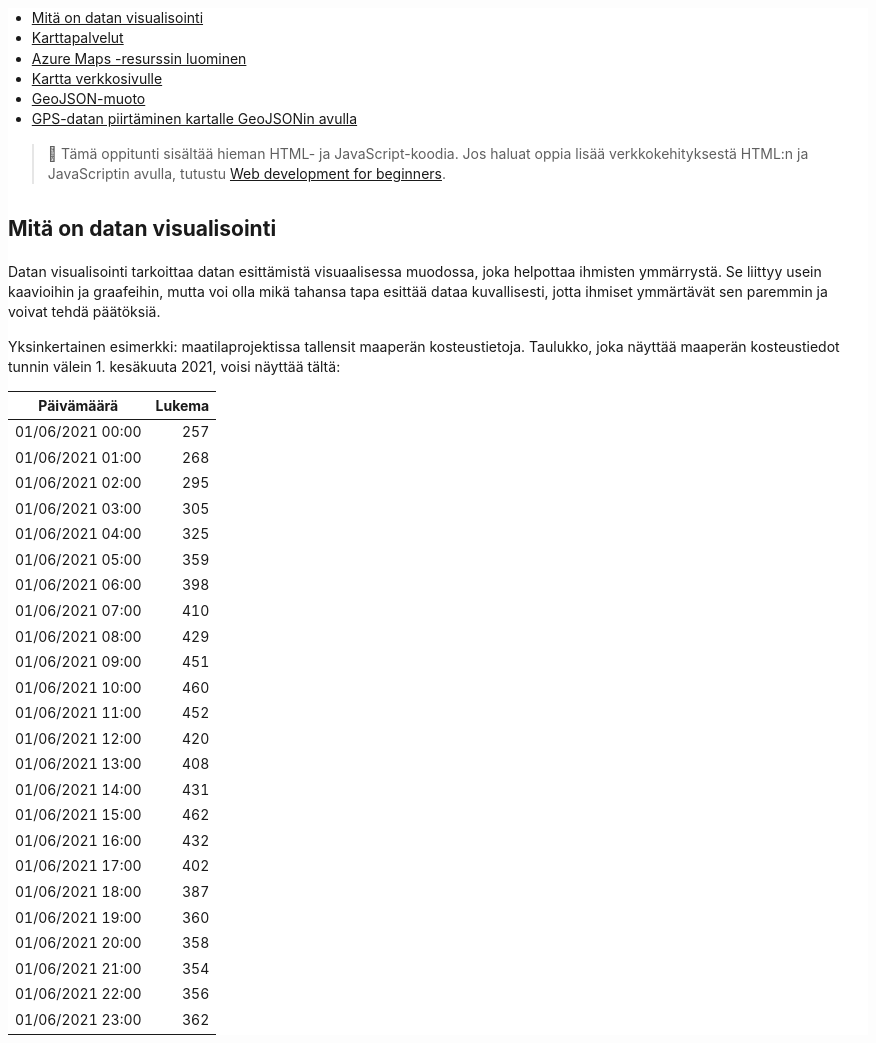 * [Mitä on datan visualisointi](../../../../../3-transport/lessons/3-visualize-location-data)
* [Karttapalvelut](../../../../../3-transport/lessons/3-visualize-location-data)
* [Azure Maps -resurssin luominen](../../../../../3-transport/lessons/3-visualize-location-data)
* [Kartta verkkosivulle](../../../../../3-transport/lessons/3-visualize-location-data)
* [GeoJSON-muoto](../../../../../3-transport/lessons/3-visualize-location-data)
* [GPS-datan piirtäminen kartalle GeoJSONin avulla](../../../../../3-transport/lessons/3-visualize-location-data)

> 💁 Tämä oppitunti sisältää hieman HTML- ja JavaScript-koodia. Jos haluat oppia lisää verkkokehityksestä HTML:n ja JavaScriptin avulla, tutustu [Web development for beginners](https://github.com/microsoft/Web-Dev-For-Beginners).

## Mitä on datan visualisointi

Datan visualisointi tarkoittaa datan esittämistä visuaalisessa muodossa, joka helpottaa ihmisten ymmärrystä. Se liittyy usein kaavioihin ja graafeihin, mutta voi olla mikä tahansa tapa esittää dataa kuvallisesti, jotta ihmiset ymmärtävät sen paremmin ja voivat tehdä päätöksiä.

Yksinkertainen esimerkki: maatilaprojektissa tallensit maaperän kosteustietoja. Taulukko, joka näyttää maaperän kosteustiedot tunnin välein 1. kesäkuuta 2021, voisi näyttää tältä:

| Päivämäärä        | Lukema |
| ----------------- | ------: |
| 01/06/2021 00:00 |     257 |
| 01/06/2021 01:00 |     268 |
| 01/06/2021 02:00 |     295 |
| 01/06/2021 03:00 |     305 |
| 01/06/2021 04:00 |     325 |
| 01/06/2021 05:00 |     359 |
| 01/06/2021 06:00 |     398 |
| 01/06/2021 07:00 |     410 |
| 01/06/2021 08:00 |     429 |
| 01/06/2021 09:00 |     451 |
| 01/06/2021 10:00 |     460 |
| 01/06/2021 11:00 |     452 |
| 01/06/2021 12:00 |     420 |
| 01/06/2021 13:00 |     408 |
| 01/06/2021 14:00 |     431 |
| 01/06/2021 15:00 |     462 |
| 01/06/2021 16:00 |     432 |
| 01/06/2021 17:00 |     402 |
| 01/06/2021 18:00 |     387 |
| 01/06/2021 19:00 |     360 |
| 01/06/2021 20:00 |     358 |
| 01/06/2021 21:00 |     354 |
| 01/06/2021 22:00 |     356 |
| 01/06/2021 23:00 |     362 |
